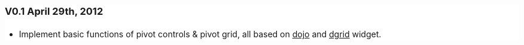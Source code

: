 
### V0.1 April 29th, 2012

* Implement basic functions of pivot controls & pivot grid, all based on 
  [dojo](http://dojotoolkit.org/) and 
  [dgrid](https://github.com/SitePen/dgrid) widget.




